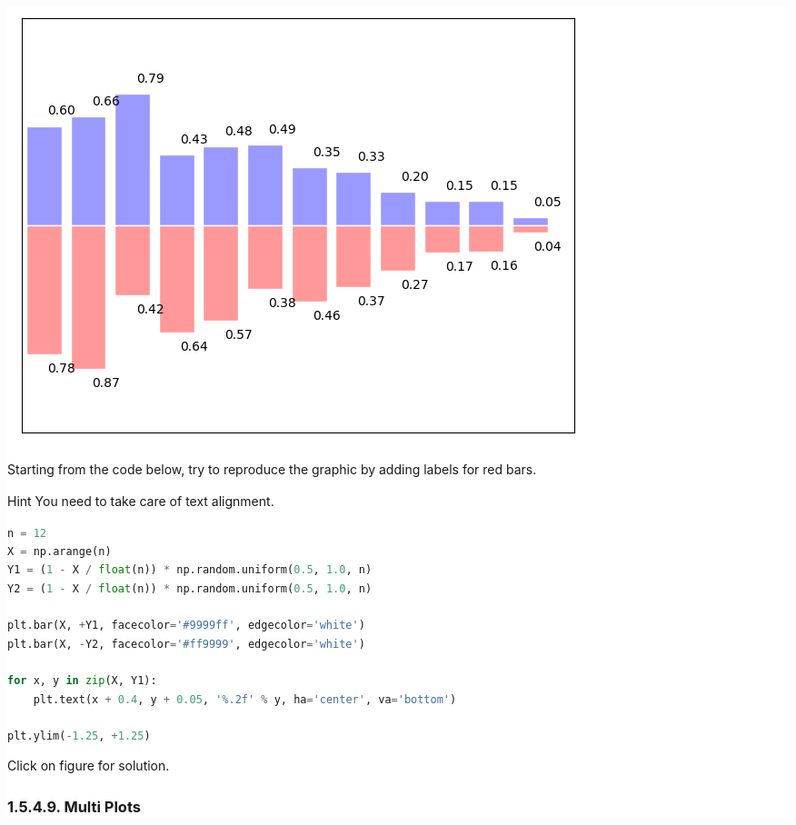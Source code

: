 ![COPETE](./sphx_glr_plot_bar_001.png)

Starting from the code below, try to reproduce the graphic by adding labels for red bars.

Hint You need to take care of text alignment.
```python
n = 12
X = np.arange(n)
Y1 = (1 - X / float(n)) * np.random.uniform(0.5, 1.0, n)
Y2 = (1 - X / float(n)) * np.random.uniform(0.5, 1.0, n)

plt.bar(X, +Y1, facecolor='#9999ff', edgecolor='white')
plt.bar(X, -Y2, facecolor='#ff9999', edgecolor='white')

for x, y in zip(X, Y1):
    plt.text(x + 0.4, y + 0.05, '%.2f' % y, ha='center', va='bottom')

plt.ylim(-1.25, +1.25)
```

Click on figure for solution.


### 1.5.4.9. Multi Plots